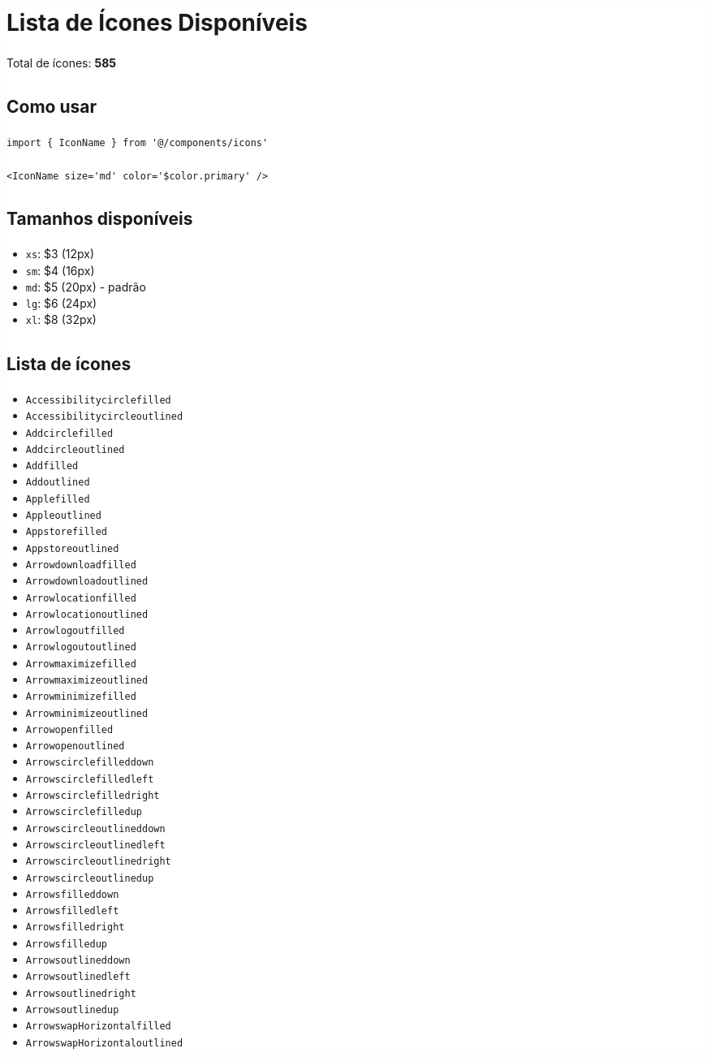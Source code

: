 # Lista de Ícones Disponíveis

Total de ícones: **585**

## Como usar

```tsx
import { IconName } from '@/components/icons'

<IconName size='md' color='$color.primary' />
```

## Tamanhos disponíveis

- `xs`: $3 (12px)
- `sm`: $4 (16px)
- `md`: $5 (20px) - padrão
- `lg`: $6 (24px)
- `xl`: $8 (32px)

## Lista de ícones

- `Accessibilitycirclefilled`
- `Accessibilitycircleoutlined`
- `Addcirclefilled`
- `Addcircleoutlined`
- `Addfilled`
- `Addoutlined`
- `Applefilled`
- `Appleoutlined`
- `Appstorefilled`
- `Appstoreoutlined`
- `Arrowdownloadfilled`
- `Arrowdownloadoutlined`
- `Arrowlocationfilled`
- `Arrowlocationoutlined`
- `Arrowlogoutfilled`
- `Arrowlogoutoutlined`
- `Arrowmaximizefilled`
- `Arrowmaximizeoutlined`
- `Arrowminimizefilled`
- `Arrowminimizeoutlined`
- `Arrowopenfilled`
- `Arrowopenoutlined`
- `Arrowscirclefilleddown`
- `Arrowscirclefilledleft`
- `Arrowscirclefilledright`
- `Arrowscirclefilledup`
- `Arrowscircleoutlineddown`
- `Arrowscircleoutlinedleft`
- `Arrowscircleoutlinedright`
- `Arrowscircleoutlinedup`
- `Arrowsfilleddown`
- `Arrowsfilledleft`
- `Arrowsfilledright`
- `Arrowsfilledup`
- `Arrowsoutlineddown`
- `Arrowsoutlinedleft`
- `Arrowsoutlinedright`
- `Arrowsoutlinedup`
- `ArrowswapHorizontalfilled`
- `ArrowswapHorizontaloutlined`